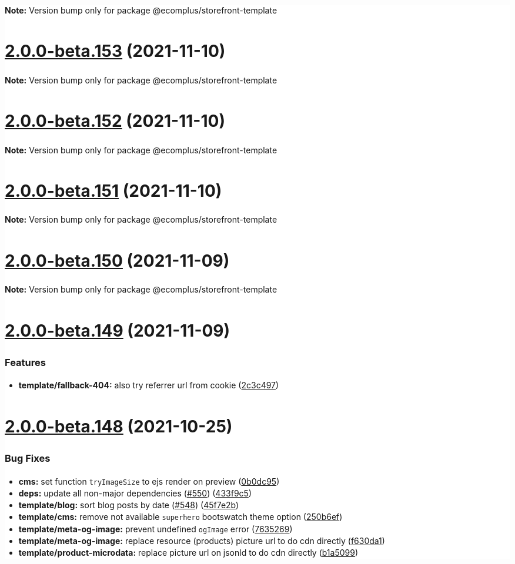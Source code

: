 **Note:** Version bump only for package @ecomplus/storefront-template

# [2.0.0-beta.153](https://github.com/ecomplus/storefront/compare/@ecomplus/storefront-template@2.0.0-beta.152...@ecomplus/storefront-template@2.0.0-beta.153) (2021-11-10)

**Note:** Version bump only for package @ecomplus/storefront-template

# [2.0.0-beta.152](https://github.com/ecomplus/storefront/compare/@ecomplus/storefront-template@2.0.0-beta.151...@ecomplus/storefront-template@2.0.0-beta.152) (2021-11-10)

**Note:** Version bump only for package @ecomplus/storefront-template

# [2.0.0-beta.151](https://github.com/ecomplus/storefront/compare/@ecomplus/storefront-template@2.0.0-beta.150...@ecomplus/storefront-template@2.0.0-beta.151) (2021-11-10)

**Note:** Version bump only for package @ecomplus/storefront-template

# [2.0.0-beta.150](https://github.com/ecomplus/storefront/compare/@ecomplus/storefront-template@2.0.0-beta.149...@ecomplus/storefront-template@2.0.0-beta.150) (2021-11-09)

**Note:** Version bump only for package @ecomplus/storefront-template

# [2.0.0-beta.149](https://github.com/ecomplus/storefront/compare/@ecomplus/storefront-template@2.0.0-beta.148...@ecomplus/storefront-template@2.0.0-beta.149) (2021-11-09)

### Features

- **template/fallback-404:** also try referrer url from cookie ([2c3c497](https://github.com/ecomplus/storefront/commit/2c3c497062eb76d02590fdeca71bdb63d98fead0))

# [2.0.0-beta.148](https://github.com/ecomplus/storefront/compare/@ecomplus/storefront-template@2.0.0-beta.147...@ecomplus/storefront-template@2.0.0-beta.148) (2021-10-25)

### Bug Fixes

- **cms:** set function `tryImageSize` to ejs render on preview ([0b0dc95](https://github.com/ecomplus/storefront/commit/0b0dc956d8201f3930d81e5bde52eac3eb01d342))
- **deps:** update all non-major dependencies ([#550](https://github.com/ecomplus/storefront/issues/550)) ([433f9c5](https://github.com/ecomplus/storefront/commit/433f9c51d5bbc2701351be74e1b9289a1cb1a28c))
- **template/blog:** sort blog posts by date ([#548](https://github.com/ecomplus/storefront/issues/548)) ([45f7e2b](https://github.com/ecomplus/storefront/commit/45f7e2b5933ebc17438bb10938d7d8b8535af93e))
- **template/cms:** remove not available `superhero` bootswatch theme option ([250b6ef](https://github.com/ecomplus/storefront/commit/250b6ef893c9bcc555a6bba0c603d1d39cbe1cd4))
- **template/meta-og-image:** prevent undefined `ogImage` error ([7635269](https://github.com/ecomplus/storefront/commit/76352690b00c4f95dd83f7f9ab9129b7947e6208))
- **template/meta-og-image:** replace resource (products) picture url to do cdn directly ([f630da1](https://github.com/ecomplus/storefront/commit/f630da196bf8a9f8c7e153cb57fdfa359c5e09e8))
- **template/product-microdata:** replace picture url on jsonld to do cdn directly ([b1a5099](https://github.com/ecomplus/storefront/commit/b1a5099b607cf6a66ae718a829333c2954488e13))

